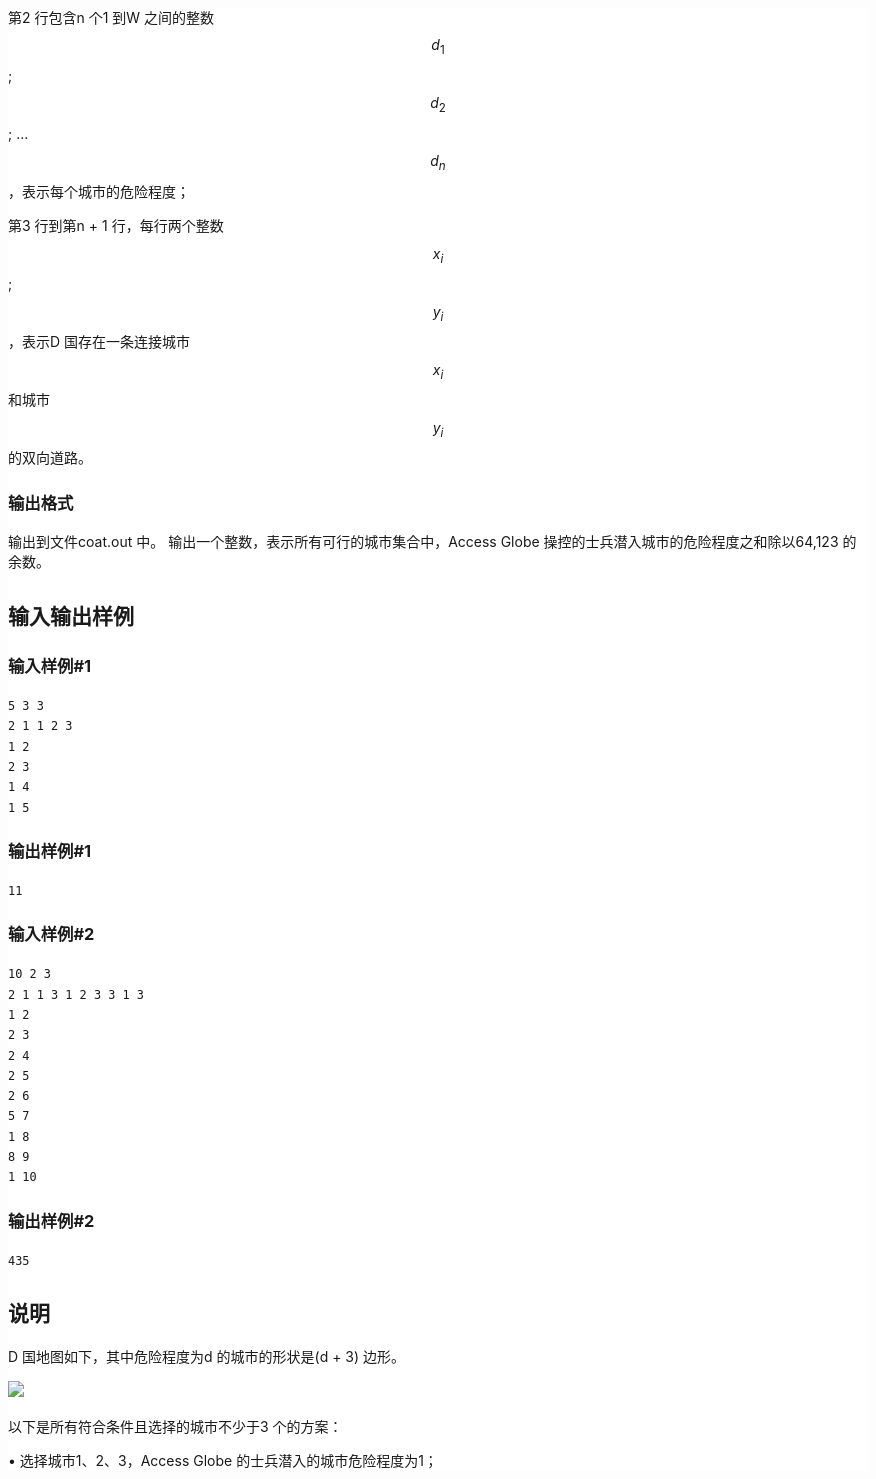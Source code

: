 第2 行包含n 个1 到W 之间的整数$$d_1$$; $$d_2$$; ... $$d_n$$，表示每个城市的危险程度；

第3 行到第n + 1 行，每行两个整数$$x_i$$; $$y_i$$，表示D 国存在一条连接城市$$x_i$$ 和城市$$y_i$$ 的双向道路。

### 输出格式

输出到文件coat.out 中。
输出一个整数，表示所有可行的城市集合中，Access Globe 操控的士兵潜入城市的危险程度之和除以64,123 的余数。

## 输入输出样例
### 输入样例#1
```
5 3 3
2 1 1 2 3
1 2
2 3
1 4
1 5
```
### 输出样例#1
```
11
```
### 输入样例#2
```
10 2 3
2 1 1 3 1 2 3 3 1 3
1 2
2 3
2 4
2 5
2 6
5 7
1 8
8 9
1 10
```
### 输出样例#2
```
435
```
## 说明
D 国地图如下，其中危险程度为d 的城市的形状是(d + 3) 边形。

![](https://cdn.luogu.org/upload/pic/16888.png)

以下是所有符合条件且选择的城市不少于3 个的方案：

• 选择城市1、2、3，Access Globe 的士兵潜入的城市危险程度为1；
